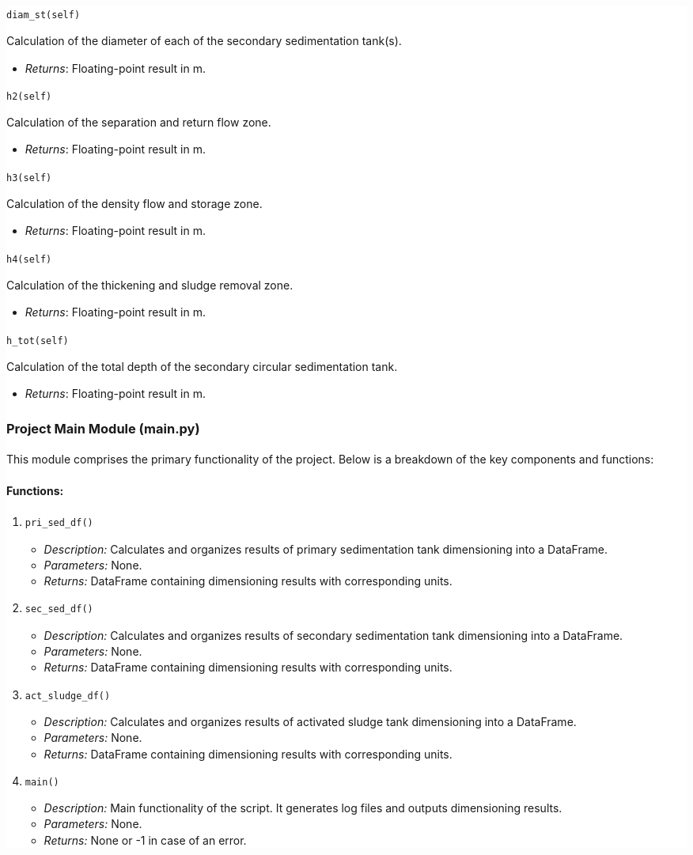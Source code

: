`diam_st(self)`

Calculation of the diameter of each of the secondary sedimentation
tank(s).
* *Returns*: Floating-point result in m.

`h2(self)`

Calculation of the separation and return flow zone.
* *Returns*: Floating-point result in m.

`h3(self)`

Calculation of the density flow and storage zone.
* *Returns*: Floating-point result in m.

`h4(self)`

Calculation of the thickening and sludge removal zone.
* *Returns*: Floating-point result in m.

`h_tot(self)`

Calculation of the total depth of the secondary circular sedimentation
tank.
* *Returns*: Floating-point result in m.

### Project Main Module (main.py)

This module comprises the primary functionality of the project.
Below is a breakdown of the key components and functions:

#### Functions:

1. `pri_sed_df()`
   * *Description:* Calculates and organizes results of primary
   sedimentation tank dimensioning into a DataFrame.
   * *Parameters:* None.
   * *Returns:* DataFrame containing dimensioning results with
   corresponding units.

2. `sec_sed_df()`
   * *Description:* Calculates and organizes results of secondary
   sedimentation tank dimensioning into a DataFrame.
   * *Parameters:* None.
   * *Returns:* DataFrame containing dimensioning results with
   corresponding units.

3. `act_sludge_df()`
   * *Description:* Calculates and organizes results of activated
   sludge tank dimensioning into a DataFrame.
   * *Parameters:* None.
   * *Returns:* DataFrame containing dimensioning results with
   corresponding units.

4. `main()`
   * *Description:* Main functionality of the script. It generates log
   files and outputs dimensioning results.
   * *Parameters:* None.
   * *Returns:* None or -1 in case of an error.
